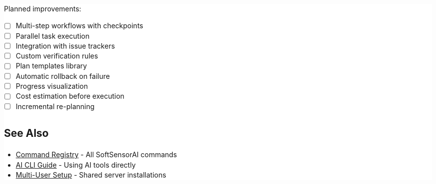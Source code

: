 Planned improvements:

- [ ] Multi-step workflows with checkpoints
- [ ] Parallel task execution
- [ ] Integration with issue trackers
- [ ] Custom verification rules
- [ ] Plan templates library
- [ ] Automatic rollback on failure
- [ ] Progress visualization
- [ ] Cost estimation before execution
- [ ] Incremental re-planning

## See Also

- [Command Registry](commands/README.md) - All SoftSensorAI commands
- [AI CLI Guide](AI_CLI.md) - Using AI tools directly
- [Multi-User Setup](MULTI_USER_SETUP.md) - Shared server installations
